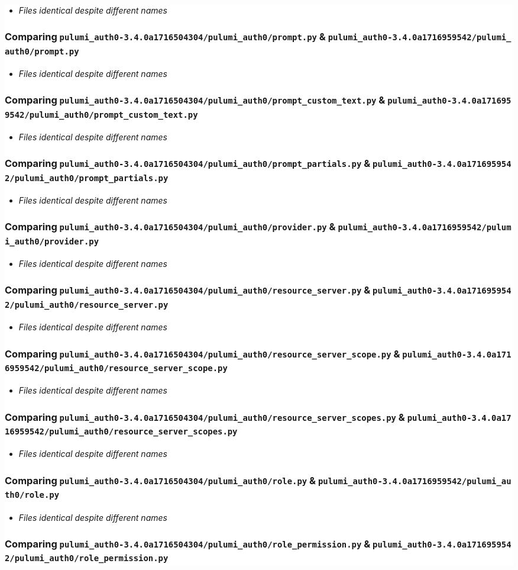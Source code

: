  * *Files identical despite different names*

### Comparing `pulumi_auth0-3.4.0a1716504304/pulumi_auth0/prompt.py` & `pulumi_auth0-3.4.0a1716959542/pulumi_auth0/prompt.py`

 * *Files identical despite different names*

### Comparing `pulumi_auth0-3.4.0a1716504304/pulumi_auth0/prompt_custom_text.py` & `pulumi_auth0-3.4.0a1716959542/pulumi_auth0/prompt_custom_text.py`

 * *Files identical despite different names*

### Comparing `pulumi_auth0-3.4.0a1716504304/pulumi_auth0/prompt_partials.py` & `pulumi_auth0-3.4.0a1716959542/pulumi_auth0/prompt_partials.py`

 * *Files identical despite different names*

### Comparing `pulumi_auth0-3.4.0a1716504304/pulumi_auth0/provider.py` & `pulumi_auth0-3.4.0a1716959542/pulumi_auth0/provider.py`

 * *Files identical despite different names*

### Comparing `pulumi_auth0-3.4.0a1716504304/pulumi_auth0/resource_server.py` & `pulumi_auth0-3.4.0a1716959542/pulumi_auth0/resource_server.py`

 * *Files identical despite different names*

### Comparing `pulumi_auth0-3.4.0a1716504304/pulumi_auth0/resource_server_scope.py` & `pulumi_auth0-3.4.0a1716959542/pulumi_auth0/resource_server_scope.py`

 * *Files identical despite different names*

### Comparing `pulumi_auth0-3.4.0a1716504304/pulumi_auth0/resource_server_scopes.py` & `pulumi_auth0-3.4.0a1716959542/pulumi_auth0/resource_server_scopes.py`

 * *Files identical despite different names*

### Comparing `pulumi_auth0-3.4.0a1716504304/pulumi_auth0/role.py` & `pulumi_auth0-3.4.0a1716959542/pulumi_auth0/role.py`

 * *Files identical despite different names*

### Comparing `pulumi_auth0-3.4.0a1716504304/pulumi_auth0/role_permission.py` & `pulumi_auth0-3.4.0a1716959542/pulumi_auth0/role_permission.py`
